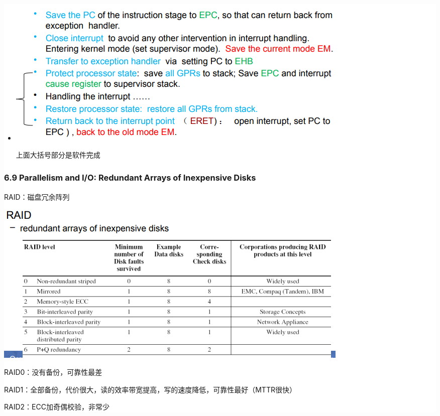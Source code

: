   - ![image-20220526110451633](计算机组成与设计.assets/image-20220526110451633.png)

    上面大括号部分是软件完成

### 6.9 Parallelism and I/O: Redundant Arrays of Inexpensive Disks

RAID：磁盘冗余阵列

![image-20220526111210358](计算机组成与设计.assets/image-20220526111210358.png)

RAID0：没有备份，可靠性最差

RAID1：全部备份，代价很大，读的效率带宽提高，写的速度降低，可靠性最好（MTTR很快）

RAID2：ECC加奇偶校验，非常少
